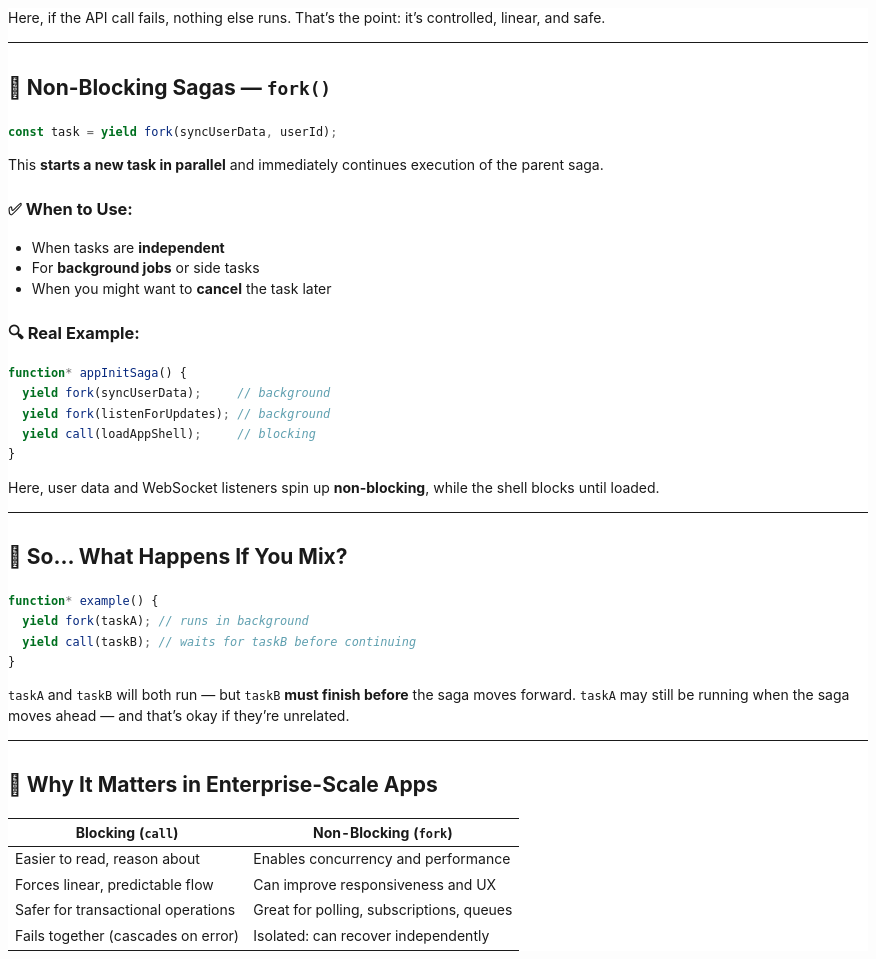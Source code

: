 Here, if the API call fails, nothing else runs. That’s the point: it’s controlled, linear, and safe.

---

## 🔄 Non-Blocking Sagas — `fork()`

```js
const task = yield fork(syncUserData, userId);
```

This **starts a new task in parallel** and immediately continues execution of the parent saga.

### ✅ When to Use:

* When tasks are **independent**
* For **background jobs** or side tasks
* When you might want to **cancel** the task later

### 🔍 Real Example:

```js
function* appInitSaga() {
  yield fork(syncUserData);     // background
  yield fork(listenForUpdates); // background
  yield call(loadAppShell);     // blocking
}
```

Here, user data and WebSocket listeners spin up **non-blocking**, while the shell blocks until loaded.

---

## 🤯 So… What Happens If You Mix?

```js
function* example() {
  yield fork(taskA); // runs in background
  yield call(taskB); // waits for taskB before continuing
}
```

`taskA` and `taskB` will both run — but `taskB` **must finish before** the saga moves forward.
`taskA` may still be running when the saga moves ahead — and that’s okay if they’re unrelated.

---

## 🧠 Why It Matters in Enterprise-Scale Apps

| Blocking (`call`)                  | Non-Blocking (`fork`)                    |
| ---------------------------------- | ---------------------------------------- |
| Easier to read, reason about       | Enables concurrency and performance      |
| Forces linear, predictable flow    | Can improve responsiveness and UX        |
| Safer for transactional operations | Great for polling, subscriptions, queues |
| Fails together (cascades on error) | Isolated: can recover independently      |
